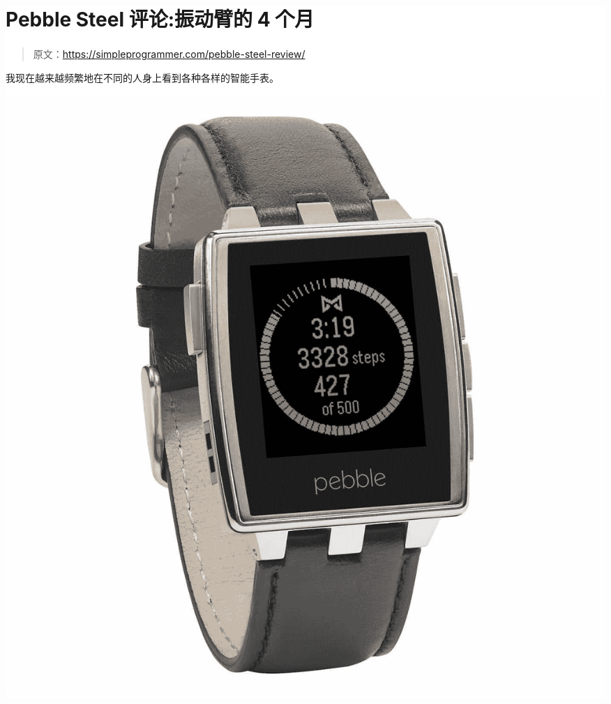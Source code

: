 # Pebble Steel 评论:振动臂的 4 个月

> 原文：<https://simpleprogrammer.com/pebble-steel-review/>

我现在越来越频繁地在不同的人身上看到各种各样的智能手表。



![pebble1](img/244b019f43f47894ff1ad66533c4d1a5.png)
